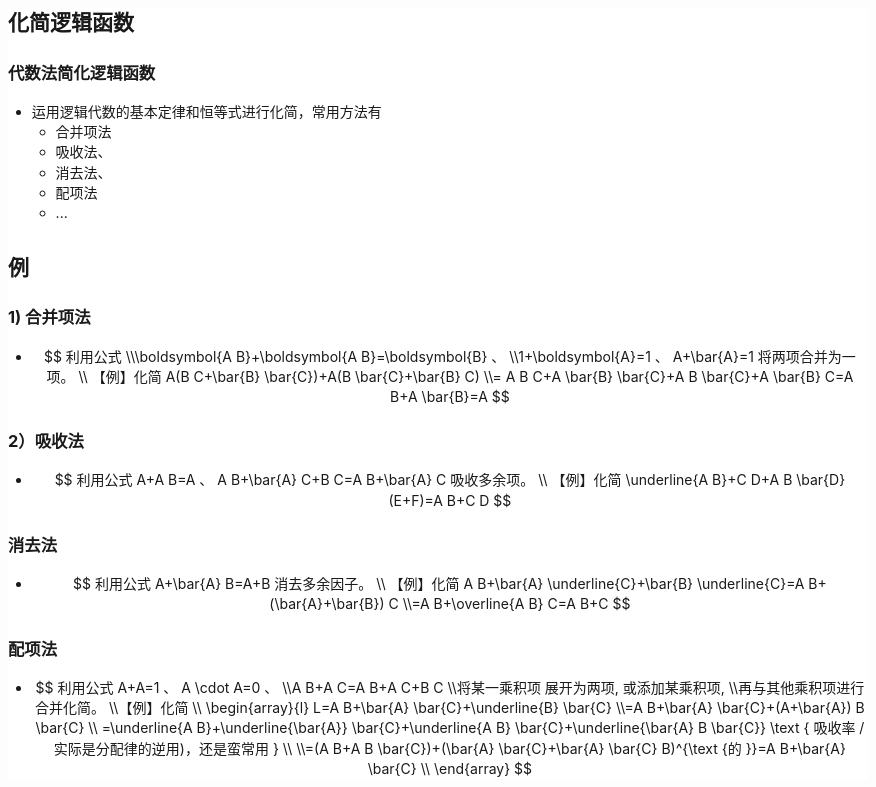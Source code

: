 
## 化简逻辑函数

### 代数法简化逻辑函数

- 运用逻辑代数的基本定律和恒等式进行化简，常用方法有
  - 合并项法
  - 吸收法、
  - 消去法、
  - 配项法 
  - ...

## 例

### 1) 合并项法

- $$
  利用公式  
  \\\boldsymbol{A B}+\boldsymbol{A B}=\boldsymbol{B} 、 
  \\1+\boldsymbol{A}=1 、 A+\bar{A}=1  将两项合并为一项。
  \\
  【例】化简  A(B C+\bar{B} \bar{C})+A(B \bar{C}+\bar{B} C)
  \\= A B C+A \bar{B} \bar{C}+A B \bar{C}+A \bar{B} C=A B+A \bar{B}=A
  $$

### 2）吸收法

- $$
  利用公式  A+A B=A 、 A B+\bar{A} C+B C=A B+\bar{A} C  吸收多余项。
  \\
  【例】化简  \underline{A B}+C D+A B \bar{D}(E+F)=A B+C D
  $$

### 消去法

- $$
  利用公式  A+\bar{A} B=A+B  消去多余因子。
  \\
  【例】化简  A B+\bar{A} \underline{C}+\bar{B} \underline{C}=A B+(\bar{A}+\bar{B}) C
  \\=A B+\overline{A B} C=A B+C
  $$

  

### 配项法  

- $$
  利用公式  A+A=1 、 A \cdot A=0 、 
  \\A B+A C=A B+A C+B C  
  \\将某一乘积项 展开为两项, 或添加某乘积项, 
  \\再与其他乘积项进行合并化简。
  \\【例】化简
  \\
  \begin{array}{l}
  L=A B+\bar{A} \bar{C}+\underline{B} \bar{C}
  \\=A B+\bar{A} \bar{C}+(A+\bar{A}) B \bar{C} \\
  =\underline{A B}+\underline{\bar{A}} \bar{C}+\underline{A B} \bar{C}+\underline{\bar{A} B \bar{C}} \text { 吸收率 /实际是分配律的逆用)，还是蛮常用 } \\
  \\=(A B+A B \bar{C})+(\bar{A} \bar{C}+\bar{A} \bar{C} B)^{\text {的 }}=A B+\bar{A} \bar{C} \\
  \end{array}
  $$
